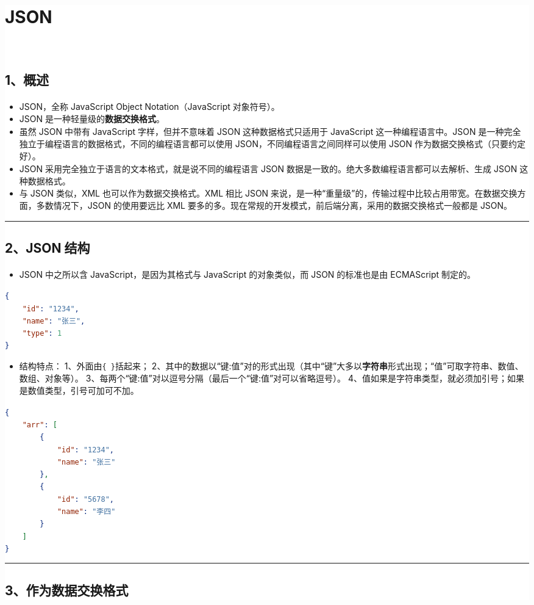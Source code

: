 # JSON

<br/>

## 1、概述

- JSON，全称 JavaScript Object Notation（JavaScript 对象符号）。
- JSON 是一种轻量级的**数据交换格式**。
- 虽然 JSON 中带有 JavaScript 字样，但并不意味着 JSON 这种数据格式只适用于 JavaScript 这一种编程语言中。JSON 是一种完全独立于编程语言的数据格式，不同的编程语言都可以使用 JSON，不同编程语言之间同样可以使用 JSON 作为数据交换格式（只要约定好）。
- JSON 采用完全独立于语言的文本格式，就是说不同的编程语言 JSON 数据是一致的。绝大多数编程语言都可以去解析、生成 JSON 这种数据格式。
- 与 JSON 类似，XML 也可以作为数据交换格式。XML 相比 JSON 来说，是一种“重量级”的，传输过程中比较占用带宽。在数据交换方面，多数情况下，JSON 的使用要远比 XML 要多的多。现在常规的开发模式，前后端分离，采用的数据交换格式一般都是 JSON。

---

## 2、JSON 结构

- JSON 中之所以含 JavaScript，是因为其格式与 JavaScript 的对象类似，而 JSON 的标准也是由 ECMAScript 制定的。

```json
{
    "id": "1234",
    "name": "张三",
    "type": 1
}
```

- 结构特点：
1、外面由`{ }`括起来；
2、其中的数据以“键:值”对的形式出现（其中“键”大多以**字符串**形式出现；“值”可取字符串、数值、数组、对象等）。
3、每两个“键:值”对以逗号分隔（最后一个“键:值”对可以省略逗号）。
4、值如果是字符串类型，就必须加引号；如果是数值类型，引号可加可不加。

```json
{
    "arr": [
        {
            "id": "1234",
            "name": "张三"
        },
        {
            "id": "5678",
            "name": "李四"
        }
    ]
}
```

---

## 3、作为数据交换格式
